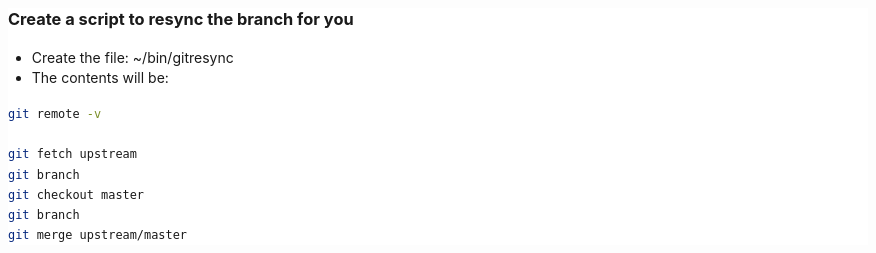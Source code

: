 ### Create a script to resync the branch for you

* Create the file: ~/bin/gitresync
* The contents will be:

```bash
git remote -v

git fetch upstream
git branch
git checkout master
git branch
git merge upstream/master
```





